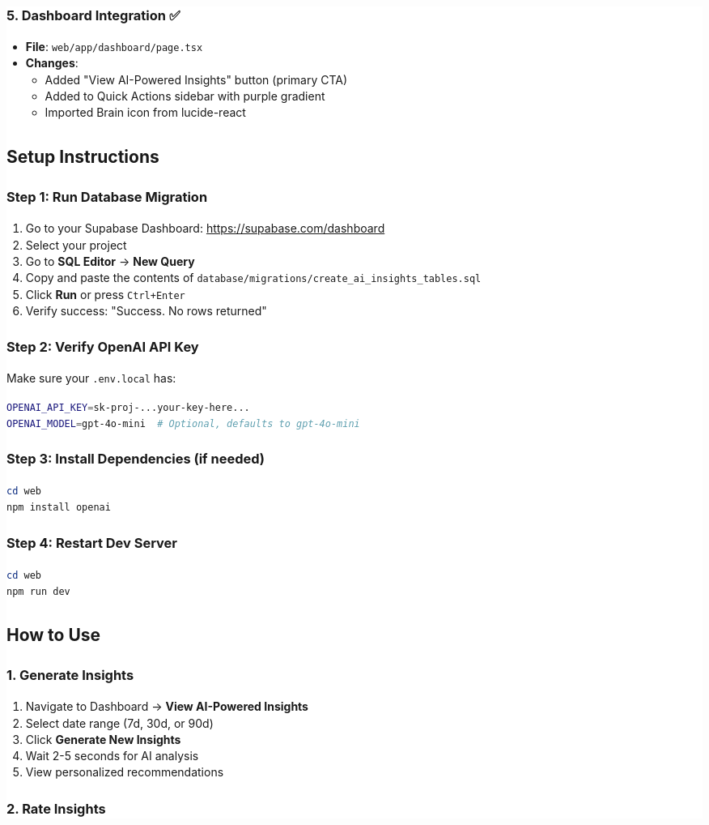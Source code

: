 ### 5. Dashboard Integration ✅
- **File**: `web/app/dashboard/page.tsx`
- **Changes**:
  - Added "View AI-Powered Insights" button (primary CTA)
  - Added to Quick Actions sidebar with purple gradient
  - Imported Brain icon from lucide-react

## Setup Instructions

### Step 1: Run Database Migration

1. Go to your Supabase Dashboard: https://supabase.com/dashboard
2. Select your project
3. Go to **SQL Editor** → **New Query**
4. Copy and paste the contents of `database/migrations/create_ai_insights_tables.sql`
5. Click **Run** or press `Ctrl+Enter`
6. Verify success: "Success. No rows returned"

### Step 2: Verify OpenAI API Key

Make sure your `.env.local` has:
```bash
OPENAI_API_KEY=sk-proj-...your-key-here...
OPENAI_MODEL=gpt-4o-mini  # Optional, defaults to gpt-4o-mini
```

### Step 3: Install Dependencies (if needed)

```powershell
cd web
npm install openai
```

### Step 4: Restart Dev Server

```powershell
cd web
npm run dev
```

## How to Use

### 1. Generate Insights

1. Navigate to Dashboard → **View AI-Powered Insights**
2. Select date range (7d, 30d, or 90d)
3. Click **Generate New Insights**
4. Wait 2-5 seconds for AI analysis
5. View personalized recommendations

### 2. Rate Insights
